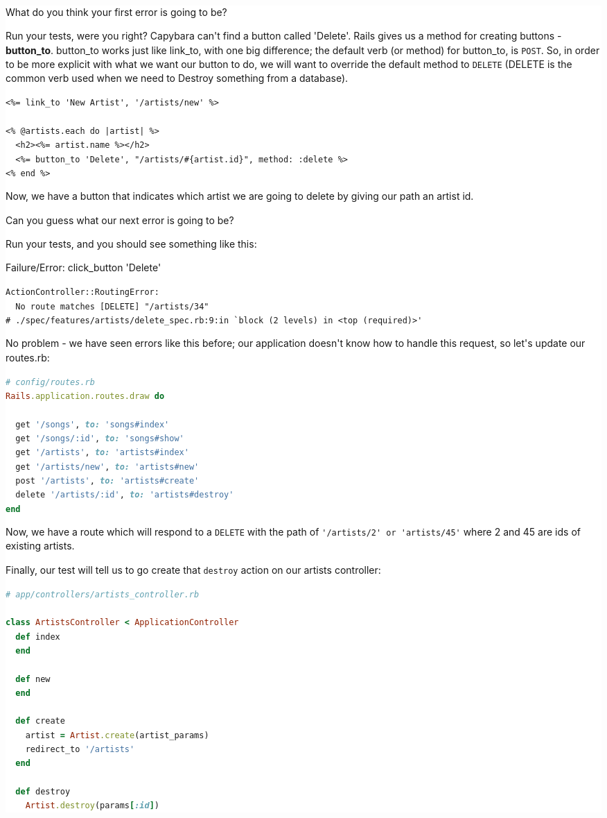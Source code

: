 What do you think your first error is going to be?

Run your tests, were you right?  Capybara can't find a button called 'Delete'.  Rails gives us a method for creating buttons - **button_to**.  button_to works just like link_to, with one big difference; the default verb (or method) for button_to, is `POST`.  So, in order to be more explicit with what we want our button to do, we will want to override the default method to `DELETE` (DELETE is the common verb used when we need to Destroy something from a database).


```erb
<%= link_to 'New Artist', '/artists/new' %>

<% @artists.each do |artist| %>
  <h2><%= artist.name %></h2>
  <%= button_to 'Delete', "/artists/#{artist.id}", method: :delete %>
<% end %>
```

Now, we have a button that indicates which artist we are going to delete by giving our path an artist id.

Can you guess what our next error is going to be?

Run your tests, and you should see something like this:

Failure/Error: click_button 'Delete'

```
ActionController::RoutingError:
  No route matches [DELETE] "/artists/34"
# ./spec/features/artists/delete_spec.rb:9:in `block (2 levels) in <top (required)>'
```

No problem - we have seen errors like this before; our application doesn't know how to handle this request, so let's update our routes.rb:

```ruby
# config/routes.rb
Rails.application.routes.draw do

  get '/songs', to: 'songs#index'
  get '/songs/:id', to: 'songs#show'
  get '/artists', to: 'artists#index'
  get '/artists/new', to: 'artists#new'
  post '/artists', to: 'artists#create'
  delete '/artists/:id', to: 'artists#destroy'
end
```

Now, we have a route which will respond to a `DELETE` with the path of `'/artists/2' or 'artists/45'` where 2 and 45 are ids of existing artists.

Finally, our test will tell us to go create that `destroy` action on our artists controller:

```ruby
# app/controllers/artists_controller.rb

class ArtistsController < ApplicationController
  def index
  end

  def new
  end

  def create
    artist = Artist.create(artist_params)
    redirect_to '/artists'
  end

  def destroy
    Artist.destroy(params[:id])
```